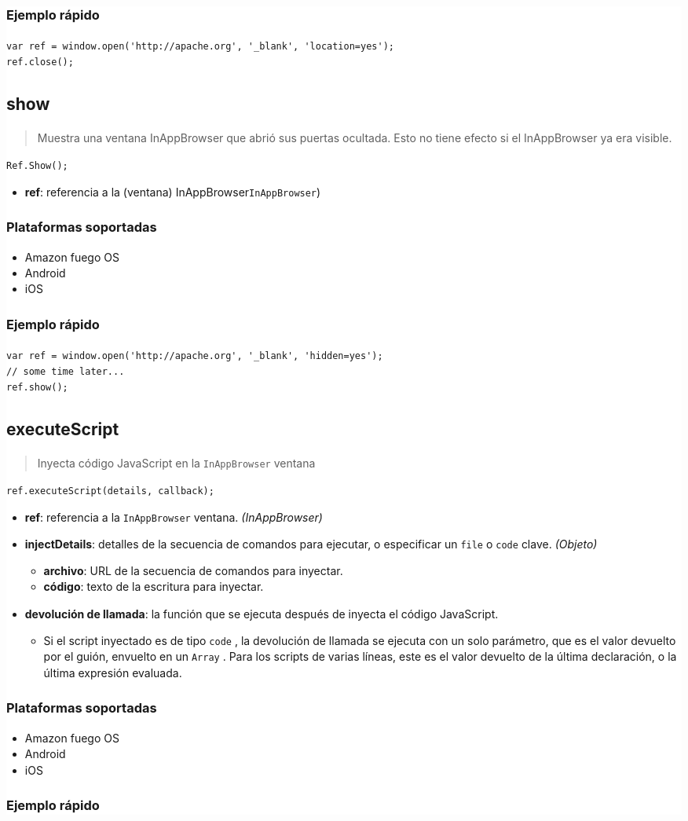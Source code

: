 ### Ejemplo rápido

    var ref = window.open('http://apache.org', '_blank', 'location=yes');
    ref.close();
    

## show

> Muestra una ventana InAppBrowser que abrió sus puertas ocultada. Esto no tiene efecto si el InAppBrowser ya era visible.

    Ref.Show();
    

*   **ref**: referencia a la (ventana) InAppBrowser`InAppBrowser`)

### Plataformas soportadas

*   Amazon fuego OS
*   Android
*   iOS

### Ejemplo rápido

    var ref = window.open('http://apache.org', '_blank', 'hidden=yes');
    // some time later...
    ref.show();
    

## executeScript

> Inyecta código JavaScript en la `InAppBrowser` ventana

    ref.executeScript(details, callback);
    

*   **ref**: referencia a la `InAppBrowser` ventana. *(InAppBrowser)*

*   **injectDetails**: detalles de la secuencia de comandos para ejecutar, o especificar un `file` o `code` clave. *(Objeto)*
    
    *   **archivo**: URL de la secuencia de comandos para inyectar.
    *   **código**: texto de la escritura para inyectar.

*   **devolución de llamada**: la función que se ejecuta después de inyecta el código JavaScript.
    
    *   Si el script inyectado es de tipo `code` , la devolución de llamada se ejecuta con un solo parámetro, que es el valor devuelto por el guión, envuelto en un `Array` . Para los scripts de varias líneas, este es el valor devuelto de la última declaración, o la última expresión evaluada.

### Plataformas soportadas

*   Amazon fuego OS
*   Android
*   iOS

### Ejemplo rápido

